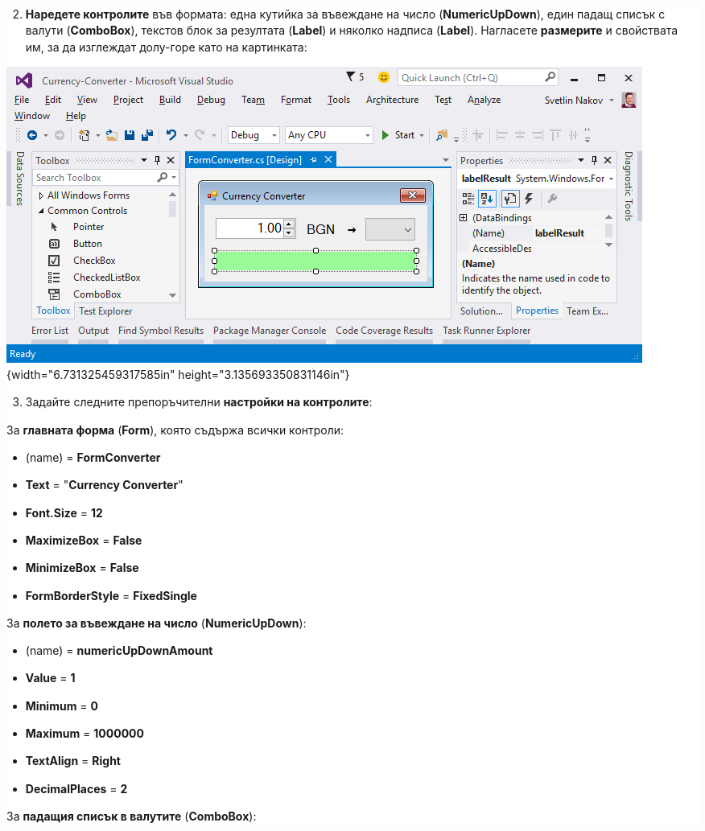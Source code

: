 2.  **Наредете контролите** във формата: една кутийка за въвеждане на
    число (**NumericUpDown**), един падащ списък с валути
    (**ComboBox**), текстов блок за резултата (**Label**) и няколко
    надписа (**Label**). Нагласете **размерите** и свойствата им, за да
    изглеждат долу-горе като на картинката:

![](media/image22.png){width="6.731325459317585in"
height="3.135693350831146in"}

3.  Задайте следните препоръчителни **настройки на контролите**:

За **главната форма** (**Form**), която съдържа всички контроли:

-   (name) = **FormConverter**

-   **Text** = \"**Currency Converter**\"

-   **Font.Size** = **12**

-   **MaximizeBox** = **False**

-   **MinimizeBox** = **False**

-   **FormBorderStyle** = **FixedSingle**

За **полето за въвеждане на число** (**NumericUpDown**):

-   (name) = **numericUpDownAmount**

-   **Value** = **1**

-   **Minimum** = **0**

-   **Maximum** = **1000000**

-   **TextAlign** = **Right**

-   **DecimalPlaces** = **2**

За **падащия списък в валутите** (**ComboBox**):
